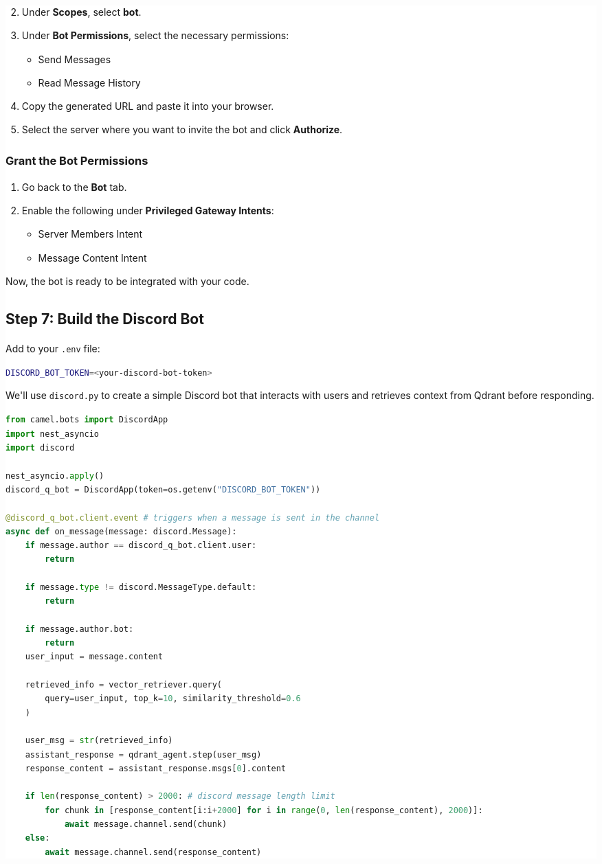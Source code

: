 2. Under **Scopes**, select **bot**.

3. Under **Bot Permissions**, select the necessary permissions:

   - Send Messages

   - Read Message History

4. Copy the generated URL and paste it into your browser.

5. Select the server where you want to invite the bot and click **Authorize**.

### Grant the Bot Permissions

1. Go back to the **Bot** tab.

2. Enable the following under **Privileged Gateway Intents**:

   - Server Members Intent

   -  Message Content Intent

Now, the bot is ready to be integrated with your code.

## **Step 7: Build the Discord Bot**

Add to your `.env` file:

```bash
DISCORD_BOT_TOKEN=<your-discord-bot-token>
```

We'll use `discord.py` to create a simple Discord bot that interacts with users and retrieves context from Qdrant before responding.

```python
from camel.bots import DiscordApp
import nest_asyncio
import discord

nest_asyncio.apply()
discord_q_bot = DiscordApp(token=os.getenv("DISCORD_BOT_TOKEN"))

@discord_q_bot.client.event # triggers when a message is sent in the channel
async def on_message(message: discord.Message):
    if message.author == discord_q_bot.client.user:
        return

    if message.type != discord.MessageType.default:
        return

    if message.author.bot:
        return
    user_input = message.content

    retrieved_info = vector_retriever.query(
        query=user_input, top_k=10, similarity_threshold=0.6
    )

    user_msg = str(retrieved_info)
    assistant_response = qdrant_agent.step(user_msg)
    response_content = assistant_response.msgs[0].content

    if len(response_content) > 2000: # discord message length limit
        for chunk in [response_content[i:i+2000] for i in range(0, len(response_content), 2000)]:
            await message.channel.send(chunk)
    else:
        await message.channel.send(response_content)

```